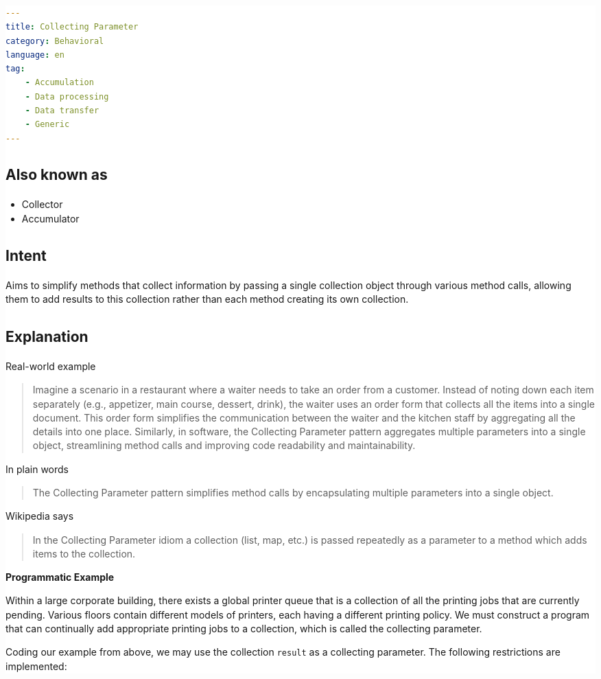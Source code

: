 ```yaml
---
title: Collecting Parameter
category: Behavioral
language: en
tag:
    - Accumulation
    - Data processing
    - Data transfer
    - Generic
---
```


## Also known as

* Collector
* Accumulator

## Intent

Aims to simplify methods that collect information by passing a single collection object through various method calls, allowing them to add results to this collection rather than each method creating its own collection.

## Explanation

Real-world example

> Imagine a scenario in a restaurant where a waiter needs to take an order from a customer. Instead of noting down each item separately (e.g., appetizer, main course, dessert, drink), the waiter uses an order form that collects all the items into a single document. This order form simplifies the communication between the waiter and the kitchen staff by aggregating all the details into one place. Similarly, in software, the Collecting Parameter pattern aggregates multiple parameters into a single object, streamlining method calls and improving code readability and maintainability.

In plain words

> The Collecting Parameter pattern simplifies method calls by encapsulating multiple parameters into a single object.

Wikipedia says

> In the Collecting Parameter idiom a collection (list, map, etc.) is passed repeatedly as a parameter to a method which adds items to the collection.

**Programmatic Example**

Within a large corporate building, there exists a global printer queue that is a collection of all the printing jobs that are currently pending. Various floors contain different models of printers, each having a different printing policy. We must construct a program that can continually add appropriate printing jobs to a collection, which is called the collecting parameter.

Coding our example from above, we may use the collection `result` as a collecting parameter. The following restrictions are implemented:
